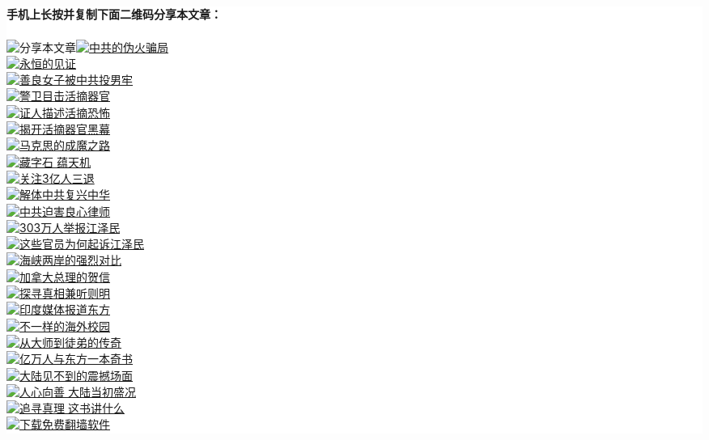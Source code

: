 <strong>手机上长按并复制下面二维码分享本文章：</strong><br><br><img src="https://chart.apis.google.com/chart?cht=qr&chs=240x240&choe=UTF-8&chld=M|2&chl=https://github.com/pdemjt3428/djy/blob/master/gb/15/6/3/n4448946.md%231" title="分享本文章"></td><td VALIGN=TOP><a href="https://github.com/pdemjt3428/djy/blob/master/gb/16/1/21/n4622075.md?dfh#1" target="_blank"><img src="https://raw.githubusercontent.com/pdemjt3428/djy/master/gb/300/wei-f1.jpg" title="中共的伪火骗局"  alt="中共的伪火骗局"></a><br><a href="https://github.com/pdemjt3428/www/blob/master/README.md?dfh#9" target="_blank"><img src="https://raw.githubusercontent.com/pdemjt3428/djy/master/gb/300/yong-h.jpg" title="永恒的见证"  alt="永恒的见证"></a><br><a href="https://github.com/pdemjt3428/djy/blob/master/gb/13/9/29/n3974789.md?dfh#1" target="_blank"><img src="https://raw.githubusercontent.com/pdemjt3428/djy/master/gb/300/shang-lnz.jpg" title="善良女子被中共投男牢"  alt="善良女子被中共投男牢"></a><br><a href="https://github.com/pdemjt3428/djy/blob/master/gb/16/3/16/n4663449.md?dfh#1" target="_blank"><img src="https://raw.githubusercontent.com/pdemjt3428/djy/master/gb/300/huo-z3.jpg" title="警卫目击活摘器官"  alt="警卫目击活摘器官"></a><br><a href="https://github.com/pdemjt3428/djy/blob/master/gb/16/8/7/n8177641.md?dfh#1" target="_blank"><img src="https://raw.githubusercontent.com/pdemjt3428/djy/master/gb/300/huo-z4.jpg" title="证人描述活摘恐怖"  alt="证人描述活摘恐怖"></a><br><a href="https://github.com/pdemjt3428/djy/blob/master/gb/10/4/19/n2881569.md?dfh#1" target="_blank"><img src="https://raw.githubusercontent.com/pdemjt3428/djy/master/gb/300/huo-z1.jpg" title="揭开活摘器官黑幕"  alt="揭开活摘器官黑幕"></a><br><a href="https://github.com/pdemjt3428/djy/blob/master/gb/10/11/7/n3077476.md?dfh#1" target="_blank"><img src="https://raw.githubusercontent.com/pdemjt3428/djy/master/gb/300/ma-ks.jpg" title="马克思的成魔之路"  alt="马克思的成魔之路"></a><br><a href="https://github.com/pdemjt3428/djy/blob/master/gb/14/6/9/n4173977.md?dfh#1" target="_blank"><img src="https://raw.githubusercontent.com/pdemjt3428/djy/master/gb/300/chang-zs.jpg" title="藏字石 蕴天机"  alt="藏字石 蕴天机"></a><br><a href="https://github.com/pdemjt3428/djy/blob/master/gb/18/5/10/n10381511.md?dfh#1" target="_blank"><img src="https://raw.githubusercontent.com/pdemjt3428/djy/master/gb/300/st1.jpg" title="关注3亿人三退"  alt="关注3亿人三退"></a><br><a href="https://github.com/pdemjt3428/djy/blob/master/gb/18/3/21/n10237682.md?dfh#1" target="_blank"><img src="https://raw.githubusercontent.com/pdemjt3428/djy/master/gb/300/jie-t.jpg" title="解体中共复兴中华"  alt="解体中共复兴中华"></a><br><a href="https://github.com/pdemjt3428/djy/blob/master/gb/9/2/9/n2422991.md?dfh#1" target="_blank"><img src="https://raw.githubusercontent.com/pdemjt3428/djy/master/gb/300/gao-zs.jpg" title="中共迫害良心律师"  alt="中共迫害良心律师"></a><br><a href="https://github.com/pdemjt3428/djy/blob/master/gb/18/12/9/n10900044.md?dfh#1" target="_blank"><img src="https://raw.githubusercontent.com/pdemjt3428/djy/master/gb/300/sj1.jpg" title="303万人举报江泽民"  alt="303万人举报江泽民"></a><br><a href="https://github.com/pdemjt3428/djy/blob/master/gb/18/8/28/n10672014.md?dfh#1" target="_blank"><img src="https://raw.githubusercontent.com/pdemjt3428/djy/master/gb/300/sj2.jpg" title="这些官员为何起诉江泽民"  alt="这些官员为何起诉江泽民"></a><br><a href="https://github.com/pdemjt3428/djy/blob/master/gb/8/12/18/n2367165.md?dfh#1" target="_blank"><img src="https://raw.githubusercontent.com/pdemjt3428/djy/master/gb/300/liangan.jpg" title="海峡两岸的强烈对比"  alt="海峡两岸的强烈对比"></a><br><a href="https://github.com/pdemjt3428/djy/blob/master/gb/15/12/10/n4593139.md?dfh#1" target="_blank"><img src="https://raw.githubusercontent.com/pdemjt3428/djy/master/gb/300/jia-ndzl.jpg" title="加拿大总理的贺信"  alt="加拿大总理的贺信"></a><br><a href="https://github.com/pdemjt3428/djy/blob/master/gb/11/6/17/n3289382.md?dfh#1" target="_blank"><img src="https://raw.githubusercontent.com/pdemjt3428/djy/master/gb/300/xiao-wd.jpg" title="探寻真相兼听则明"  alt="探寻真相兼听则明"></a><br><a href="https://github.com/pdemjt3428/djy/blob/master/gb/18/10/27/n10812623.md?dfh#1" target="_blank"><img src="https://raw.githubusercontent.com/pdemjt3428/djy/master/gb/300/yindu.jpg" title="印度媒体报道东方"  alt="印度媒体报道东方"></a><br><a href="https://github.com/pdemjt3428/djy/blob/master/gb/18/6/9/n10469652.md?dfh#1" target="_blank"><img src="https://raw.githubusercontent.com/pdemjt3428/djy/master/gb/300/xie-j.jpg" title="不一样的海外校园"  alt="不一样的海外校园"></a><br><a href="https://github.com/pdemjt3428/djy/blob/master/gb/7/4/5/n1669415.md?dfh#1" target="_blank"><img src="https://raw.githubusercontent.com/pdemjt3428/djy/master/gb/300/li-up.jpg" title="从大师到徒弟的传奇"  alt="从大师到徒弟的传奇"></a><br><a href="https://github.com/pdemjt3428/djy/blob/master/gb/17/5/26/n9191512.md?dfh#1" target="_blank"><img src="https://raw.githubusercontent.com/pdemjt3428/djy/master/gb/300/zfl2.jpg" title="亿万人与东方一本奇书"  alt="亿万人与东方一本奇书"></a><br><a href="https://github.com/pdemjt3428/djy/blob/master/gb/13/11/27/n4020290.md?dfh#1" target="_blank"><img src="https://raw.githubusercontent.com/pdemjt3428/djy/master/gb/300/zhen-h.jpg" title="大陆见不到的震撼场面"  alt="大陆见不到的震撼场面"></a><br><a href="https://github.com/pdemjt3428/djy/blob/master/gb/15/7/17/n4482910.md?dfh#1" target="_blank"><img src="https://raw.githubusercontent.com/pdemjt3428/djy/master/gb/300/dalu-sk.jpg" title="人心向善 大陆当初盛况"  alt="人心向善 大陆当初盛况"></a><br><a href="https://github.com/pdemjt3428/djy/blob/master/gb/19/1/5/n10955468.md?dfh#1" target="_blank"><img src="https://raw.githubusercontent.com/pdemjt3428/djy/master/gb/300/zfl1.jpg" title="追寻真理 这书讲什么"  alt="追寻真理 这书讲什么"></a><br><a href="https://github.com/pdemjt3428/www/blob/master/README.md?dfh#1" target="_blank"><img src="https://raw.githubusercontent.com/pdemjt3428/djy/master/gb/300/fq1.jpg" title="下载免费翻墙软件"  alt="下载免费翻墙软件"></a><br></td></tr></table>
